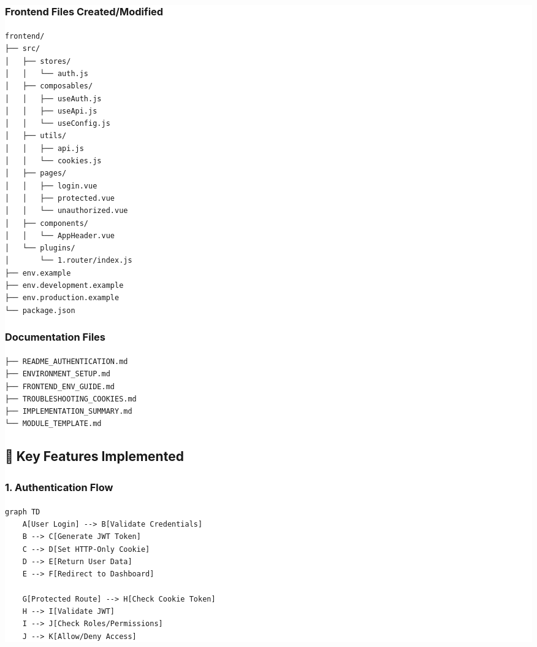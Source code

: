 ### Frontend Files Created/Modified

```
frontend/
├── src/
│   ├── stores/
│   │   └── auth.js
│   ├── composables/
│   │   ├── useAuth.js
│   │   ├── useApi.js
│   │   └── useConfig.js
│   ├── utils/
│   │   ├── api.js
│   │   └── cookies.js
│   ├── pages/
│   │   ├── login.vue
│   │   ├── protected.vue
│   │   └── unauthorized.vue
│   ├── components/
│   │   └── AppHeader.vue
│   └── plugins/
│       └── 1.router/index.js
├── env.example
├── env.development.example
├── env.production.example
└── package.json
```

### Documentation Files

```
├── README_AUTHENTICATION.md
├── ENVIRONMENT_SETUP.md
├── FRONTEND_ENV_GUIDE.md
├── TROUBLESHOOTING_COOKIES.md
├── IMPLEMENTATION_SUMMARY.md
└── MODULE_TEMPLATE.md
```

## 🔧 Key Features Implemented

### 1. Authentication Flow

```mermaid
graph TD
    A[User Login] --> B[Validate Credentials]
    B --> C[Generate JWT Token]
    C --> D[Set HTTP-Only Cookie]
    D --> E[Return User Data]
    E --> F[Redirect to Dashboard]
    
    G[Protected Route] --> H[Check Cookie Token]
    H --> I[Validate JWT]
    I --> J[Check Roles/Permissions]
    J --> K[Allow/Deny Access]
```
